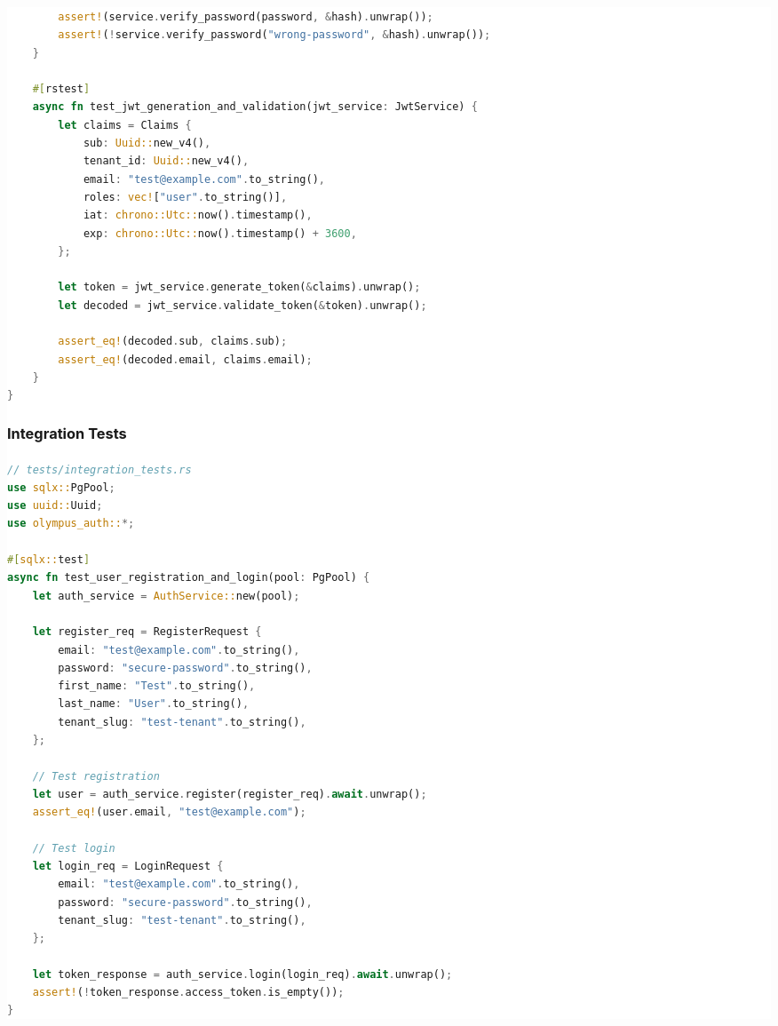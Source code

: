 ```rust
        assert!(service.verify_password(password, &hash).unwrap());
        assert!(!service.verify_password("wrong-password", &hash).unwrap());
    }
    
    #[rstest]
    async fn test_jwt_generation_and_validation(jwt_service: JwtService) {
        let claims = Claims {
            sub: Uuid::new_v4(),
            tenant_id: Uuid::new_v4(),
            email: "test@example.com".to_string(),
            roles: vec!["user".to_string()],
            iat: chrono::Utc::now().timestamp(),
            exp: chrono::Utc::now().timestamp() + 3600,
        };
        
        let token = jwt_service.generate_token(&claims).unwrap();
        let decoded = jwt_service.validate_token(&token).unwrap();
        
        assert_eq!(decoded.sub, claims.sub);
        assert_eq!(decoded.email, claims.email);
    }
}
```

### Integration Tests
```rust
// tests/integration_tests.rs
use sqlx::PgPool;
use uuid::Uuid;
use olympus_auth::*;

#[sqlx::test]
async fn test_user_registration_and_login(pool: PgPool) {
    let auth_service = AuthService::new(pool);
    
    let register_req = RegisterRequest {
        email: "test@example.com".to_string(),
        password: "secure-password".to_string(),
        first_name: "Test".to_string(),
        last_name: "User".to_string(),
        tenant_slug: "test-tenant".to_string(),
    };
    
    // Test registration
    let user = auth_service.register(register_req).await.unwrap();
    assert_eq!(user.email, "test@example.com");
    
    // Test login
    let login_req = LoginRequest {
        email: "test@example.com".to_string(),
        password: "secure-password".to_string(),
        tenant_slug: "test-tenant".to_string(),
    };
    
    let token_response = auth_service.login(login_req).await.unwrap();
    assert!(!token_response.access_token.is_empty());
}
```
